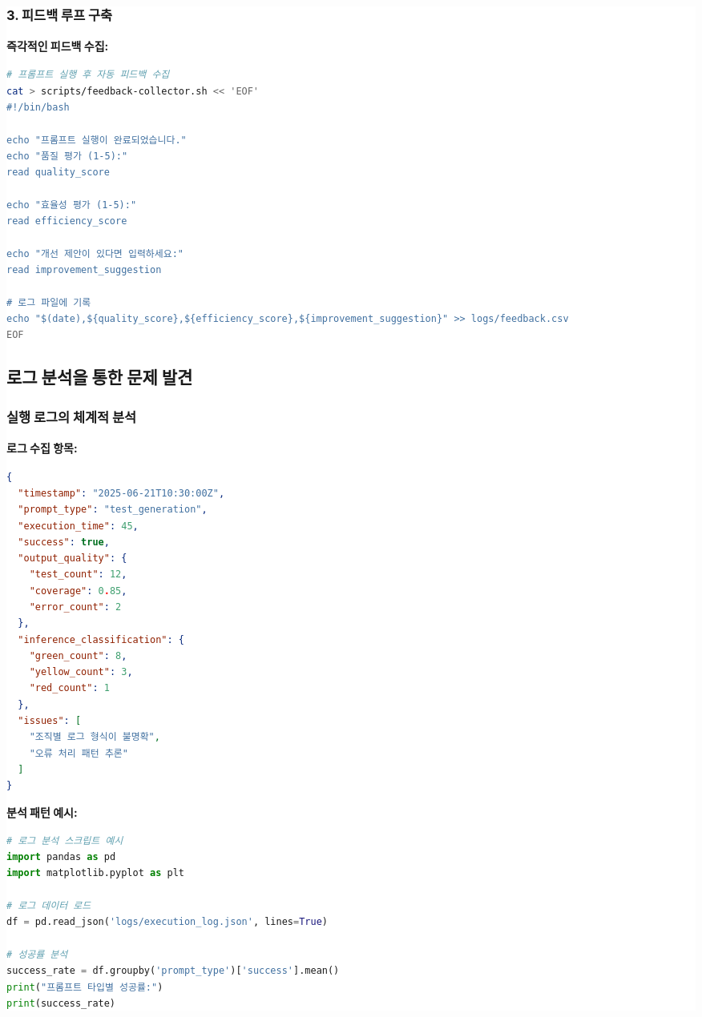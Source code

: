 ### 3. 피드백 루프 구축

**즉각적인 피드백 수집:**
```bash
# 프롬프트 실행 후 자동 피드백 수집
cat > scripts/feedback-collector.sh << 'EOF'
#!/bin/bash

echo "프롬프트 실행이 완료되었습니다."
echo "품질 평가 (1-5):"
read quality_score

echo "효율성 평가 (1-5):"
read efficiency_score

echo "개선 제안이 있다면 입력하세요:"
read improvement_suggestion

# 로그 파일에 기록
echo "$(date),${quality_score},${efficiency_score},${improvement_suggestion}" >> logs/feedback.csv
EOF
```

## 로그 분석을 통한 문제 발견

### 실행 로그의 체계적 분석

**로그 수집 항목:**
```json
{
  "timestamp": "2025-06-21T10:30:00Z",
  "prompt_type": "test_generation",
  "execution_time": 45,
  "success": true,
  "output_quality": {
    "test_count": 12,
    "coverage": 0.85,
    "error_count": 2
  },
  "inference_classification": {
    "green_count": 8,
    "yellow_count": 3,
    "red_count": 1
  },
  "issues": [
    "조직별 로그 형식이 불명확",
    "오류 처리 패턴 추론"
  ]
}
```

**분석 패턴 예시:**
```python
# 로그 분석 스크립트 예시
import pandas as pd
import matplotlib.pyplot as plt

# 로그 데이터 로드
df = pd.read_json('logs/execution_log.json', lines=True)

# 성공률 분석
success_rate = df.groupby('prompt_type')['success'].mean()
print("프롬프트 타입별 성공률:")
print(success_rate)
```